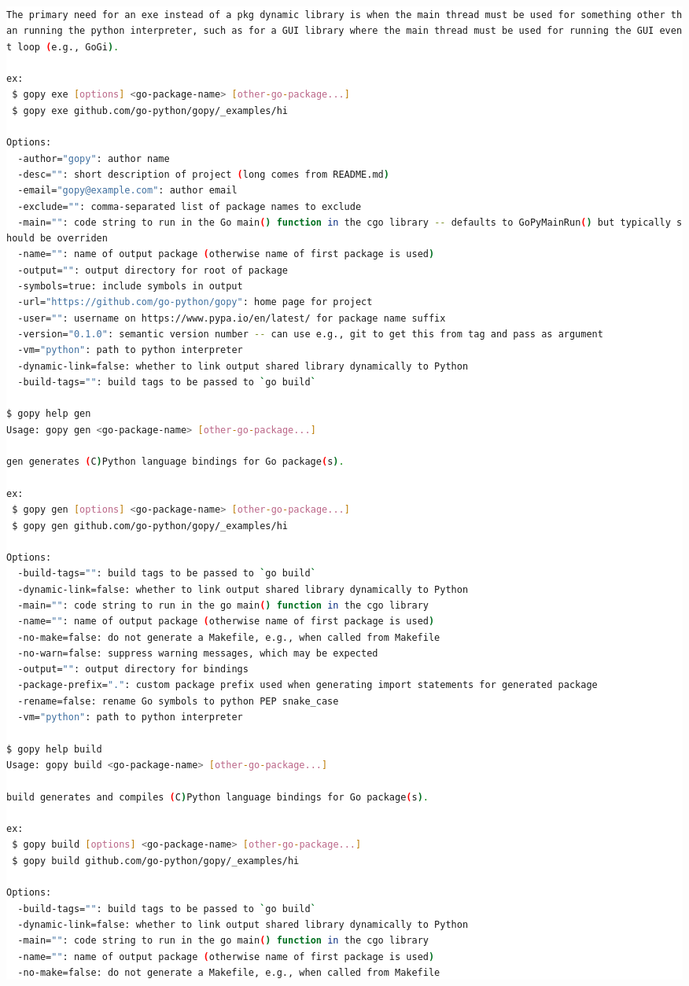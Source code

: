 ```sh
The primary need for an exe instead of a pkg dynamic library is when the main thread must be used for something other than running the python interpreter, such as for a GUI library where the main thread must be used for running the GUI event loop (e.g., GoGi).

ex:
 $ gopy exe [options] <go-package-name> [other-go-package...]
 $ gopy exe github.com/go-python/gopy/_examples/hi

Options:
  -author="gopy": author name
  -desc="": short description of project (long comes from README.md)
  -email="gopy@example.com": author email
  -exclude="": comma-separated list of package names to exclude
  -main="": code string to run in the Go main() function in the cgo library -- defaults to GoPyMainRun() but typically should be overriden
  -name="": name of output package (otherwise name of first package is used)
  -output="": output directory for root of package
  -symbols=true: include symbols in output
  -url="https://github.com/go-python/gopy": home page for project
  -user="": username on https://www.pypa.io/en/latest/ for package name suffix
  -version="0.1.0": semantic version number -- can use e.g., git to get this from tag and pass as argument
  -vm="python": path to python interpreter
  -dynamic-link=false: whether to link output shared library dynamically to Python
  -build-tags="": build tags to be passed to `go build`

$ gopy help gen
Usage: gopy gen <go-package-name> [other-go-package...]

gen generates (C)Python language bindings for Go package(s).

ex:
 $ gopy gen [options] <go-package-name> [other-go-package...]
 $ gopy gen github.com/go-python/gopy/_examples/hi

Options:
  -build-tags="": build tags to be passed to `go build`
  -dynamic-link=false: whether to link output shared library dynamically to Python
  -main="": code string to run in the go main() function in the cgo library
  -name="": name of output package (otherwise name of first package is used)
  -no-make=false: do not generate a Makefile, e.g., when called from Makefile
  -no-warn=false: suppress warning messages, which may be expected
  -output="": output directory for bindings
  -package-prefix=".": custom package prefix used when generating import statements for generated package
  -rename=false: rename Go symbols to python PEP snake_case
  -vm="python": path to python interpreter

$ gopy help build
Usage: gopy build <go-package-name> [other-go-package...]

build generates and compiles (C)Python language bindings for Go package(s).

ex:
 $ gopy build [options] <go-package-name> [other-go-package...]
 $ gopy build github.com/go-python/gopy/_examples/hi

Options:
  -build-tags="": build tags to be passed to `go build`
  -dynamic-link=false: whether to link output shared library dynamically to Python
  -main="": code string to run in the go main() function in the cgo library
  -name="": name of output package (otherwise name of first package is used)
  -no-make=false: do not generate a Makefile, e.g., when called from Makefile
```